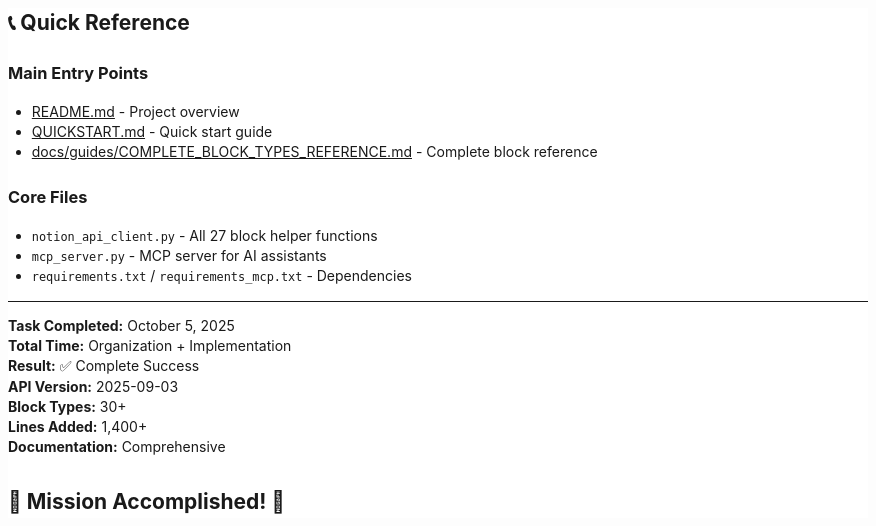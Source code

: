 
## 📞 Quick Reference

### Main Entry Points
- [README.md](./README.md) - Project overview
- [QUICKSTART.md](./QUICKSTART.md) - Quick start guide
- [docs/guides/COMPLETE_BLOCK_TYPES_REFERENCE.md](./docs/guides/COMPLETE_BLOCK_TYPES_REFERENCE.md) - Complete block reference

### Core Files
- `notion_api_client.py` - All 27 block helper functions
- `mcp_server.py` - MCP server for AI assistants
- `requirements.txt` / `requirements_mcp.txt` - Dependencies

---

**Task Completed:** October 5, 2025  
**Total Time:** Organization + Implementation  
**Result:** ✅ Complete Success  
**API Version:** 2025-09-03  
**Block Types:** 30+  
**Lines Added:** 1,400+  
**Documentation:** Comprehensive  

## 🎉 Mission Accomplished! 🎉
